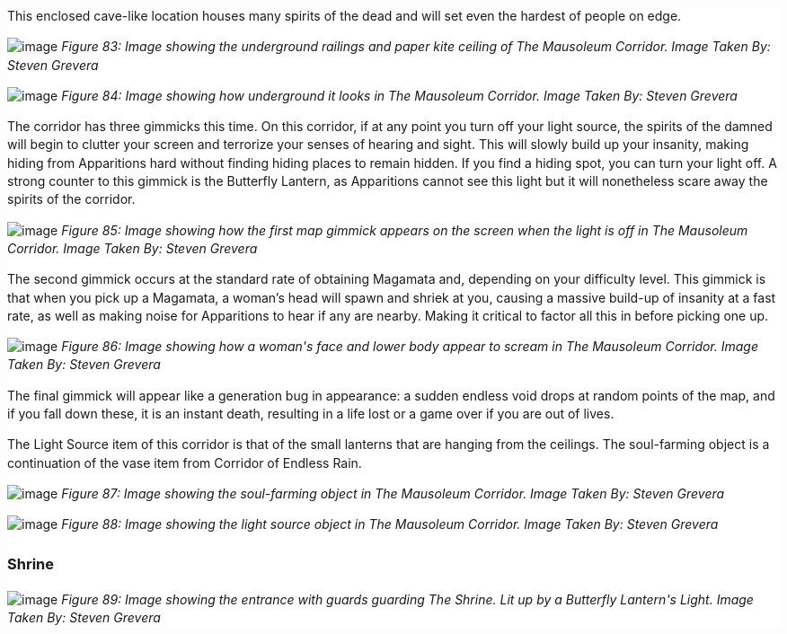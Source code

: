 This enclosed cave-like location houses many spirits of the dead and will set even the hardest of people on edge. 

![image](https://github.com/user-attachments/assets/ee9525df-ca59-407a-8579-f71df4000f95)
*Figure 83: Image showing the underground railings and paper kite ceiling of The Mausoleum Corridor. Image Taken By: Steven Grevera*

![image](https://github.com/user-attachments/assets/e57f23a8-045c-4e30-b32e-553c807afb6d)
*Figure 84: Image showing how underground it looks in The Mausoleum Corridor. Image Taken By: Steven Grevera*

 

 
The corridor has three gimmicks this time. On this corridor, if at any point you turn off your light source, the spirits of the damned will begin to clutter your screen and terrorize your senses of hearing and sight. This will slowly build up your insanity, making hiding from Apparitions hard without finding hiding places to remain hidden. If you find a hiding spot, you can turn your light off. A strong counter to this gimmick is the Butterfly Lantern, as Apparitions cannot see this light but it will nonetheless scare away the spirits of the corridor. 

![image](https://github.com/user-attachments/assets/02fe5574-dd28-41c4-a1ad-5d9b93341b0e)
*Figure 85: Image showing how the first map gimmick appears on the screen when the light is off in The Mausoleum Corridor. Image Taken By: Steven Grevera*

 
The second gimmick occurs at the standard rate of obtaining Magamata and, depending on your difficulty level. This gimmick is that when you pick up a Magamata, a woman’s head will spawn and shriek at you, causing a massive build-up of insanity at a fast rate, as well as making noise for Apparitions to hear if any are nearby. Making it critical to factor all this in before picking one up. 

![image](https://github.com/user-attachments/assets/b6348f24-23c1-4fd3-939f-cfe8db87290e)
*Figure 86: Image showing how a woman's face and lower body appear to scream in The Mausoleum Corridor. Image Taken By: Steven Grevera*

 
The final gimmick will appear like a generation bug in appearance: a sudden endless void drops at random points of the map, and if you fall down these, it is an instant death, resulting in a life lost or a game over if you are out of lives. 

The Light Source item of this corridor is that of the small lanterns that are hanging from the ceilings. The soul-farming object is a continuation of the vase item from Corridor of Endless Rain. 
 
![image](https://github.com/user-attachments/assets/1b896016-d2af-4269-bbd6-68dc99c0432e)
*Figure 87: Image showing the soul-farming object in The Mausoleum Corridor. Image Taken By: Steven Grevera*

![image](https://github.com/user-attachments/assets/f7fadab8-7c78-424c-913c-60ad276bffe1)
*Figure 88: Image showing the light source object in The Mausoleum Corridor. Image Taken By: Steven Grevera* 


### Shrine
 ![image](https://github.com/user-attachments/assets/7308654a-5bfd-4c2b-89eb-9b18186afaa9)
*Figure 89: Image showing the entrance with guards guarding The Shrine. Lit up by a Butterfly Lantern's Light. Image Taken By: Steven Grevera*
